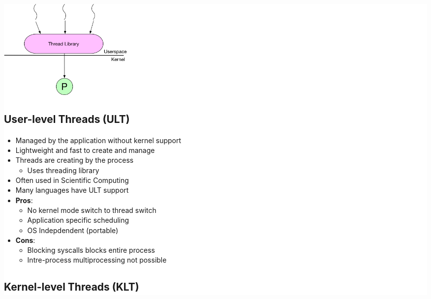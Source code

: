 <img src="_resources/1335c5afc122f858b2fdfab52c572a80.png" width="250"/>

## User-level Threads (ULT)
- Managed by the application without kernel support
- Lightweight and fast to create and manage
- Threads are creating by the process
	- Uses threading library
- Often used in Scientific Computing
- Many languages have ULT support
- **Pros**:
	- No kernel mode switch to thread switch
	- Application specific scheduling
	- OS Indepdendent (portable)
- **Cons**:
	- Blocking syscalls blocks entire process
	- Intre-process multiprocessing not possible

## Kernel-level Threads (KLT)